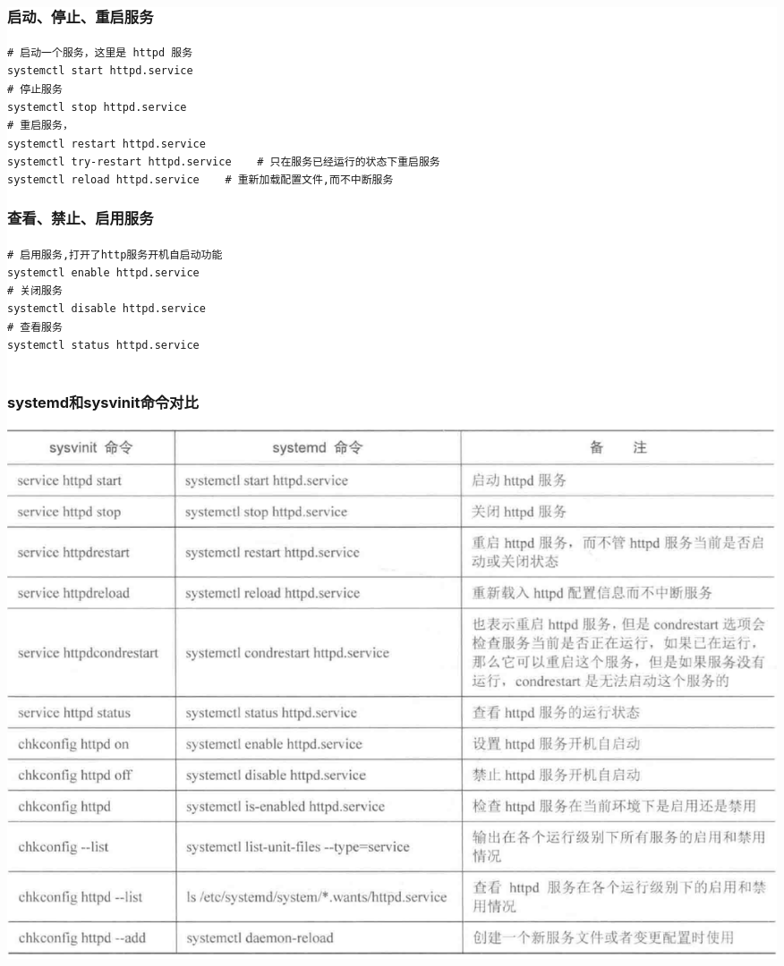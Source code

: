 ### 启动、停止、重启服务

```shell
# 启动一个服务，这里是 httpd 服务
systemctl start httpd.service
# 停止服务
systemctl stop httpd.service
# 重启服务，
systemctl restart httpd.service
systemctl try-restart httpd.service    # 只在服务已经运行的状态下重启服务
systemctl reload httpd.service    # 重新加载配置文件,而不中断服务
```



### 查看、禁止、启用服务

```shell
# 启用服务,打开了http服务开机自启动功能
systemctl enable httpd.service
# 关闭服务
systemctl disable httpd.service
# 查看服务
systemctl status httpd.service


```



### systemd和sysvinit命令对比

![image-20210608090505412](Linux%E5%AD%A6%E4%B9%A0.assets/image-20210608090505412-1623114308646.png)
